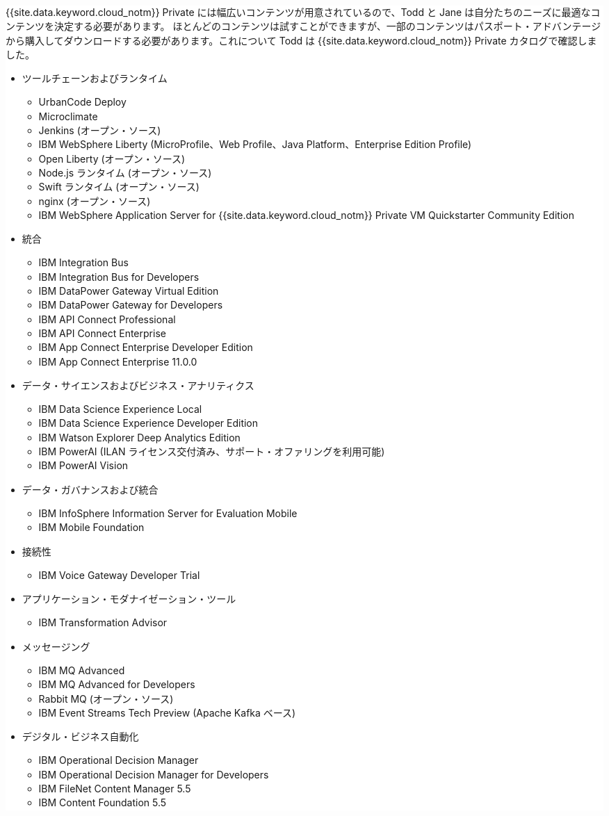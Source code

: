 {{site.data.keyword.cloud_notm}} Private には幅広いコンテンツが用意されているので、Todd と Jane は自分たちのニーズに最適なコンテンツを決定する必要があります。 ほとんどのコンテンツは試すことができますが、一部のコンテンツはパスポート・アドバンテージから購入してダウンロードする必要があります。これについて Todd は {{site.data.keyword.cloud_notm}} Private カタログで確認しました。

* ツールチェーンおよびランタイム
  - UrbanCode Deploy
  - Microclimate
  - Jenkins (オープン・ソース)
  - IBM WebSphere Liberty (MicroProfile、Web Profile、Java Platform、Enterprise Edition Profile)
  - Open Liberty (オープン・ソース)
  - Node.js ランタイム (オープン・ソース)
  - Swift ランタイム (オープン・ソース)
  - nginx (オープン・ソース)
  - IBM WebSphere Application Server for {{site.data.keyword.cloud_notm}} Private VM Quickstarter Community Edition

* 統合
  -	IBM Integration Bus
  -	IBM Integration Bus for Developers
  -	IBM DataPower Gateway Virtual Edition
  -	IBM DataPower Gateway for Developers
  -	IBM API Connect Professional
  -	IBM API Connect Enterprise
  -	IBM App Connect Enterprise Developer Edition
  -	IBM App Connect Enterprise 11.0.0

* データ・サイエンスおよびビジネス・アナリティクス
  -	IBM Data Science Experience Local
  -	IBM Data Science Experience Developer Edition
  -	IBM Watson Explorer Deep Analytics Edition
  -	IBM PowerAI (ILAN ライセンス交付済み、サポート・オファリングを利用可能)
  - IBM PowerAI Vision

* データ・ガバナンスおよび統合
  -	IBM InfoSphere Information Server for Evaluation  Mobile
  -	IBM Mobile Foundation

* 接続性
  -	IBM Voice Gateway Developer Trial

* アプリケーション・モダナイゼーション・ツール
  -	IBM Transformation Advisor

* メッセージング
  -	IBM MQ Advanced
  -	IBM MQ Advanced for Developers
  -	Rabbit MQ (オープン・ソース)
  -	IBM Event Streams Tech Preview (Apache Kafka ベース)

* デジタル・ビジネス自動化
  -	IBM Operational Decision Manager
  -	IBM Operational Decision Manager for Developers
  -	IBM FileNet Content Manager 5.5
  -	IBM Content Foundation 5.5

